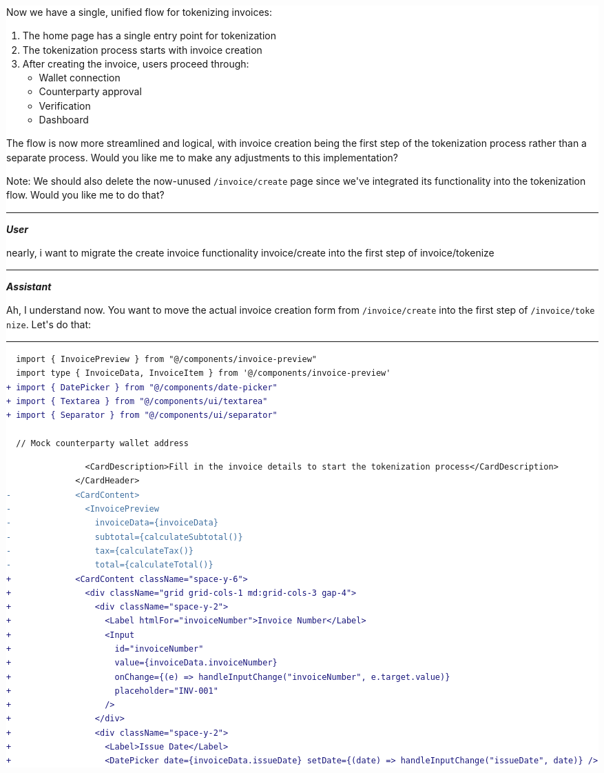 
Now we have a single, unified flow for tokenizing invoices:

1. The home page has a single entry point for tokenization
2. The tokenization process starts with invoice creation
3. After creating the invoice, users proceed through:
   - Wallet connection
   - Counterparty approval
   - Verification
   - Dashboard

The flow is now more streamlined and logical, with invoice creation being the first step of the tokenization process rather than a separate process. Would you like me to make any adjustments to this implementation?

Note: We should also delete the now-unused `/invoice/create` page since we've integrated its functionality into the tokenization flow. Would you like me to do that?

---

_**User**_

nearly, i  want to migrate the create invoice functionality invoice/create into the first step of invoice/tokenize

---

_**Assistant**_

Ah, I understand now. You want to move the actual invoice creation form from `/invoice/create` into the first step of `/invoice/tokenize`. Let's do that:


---

```diff
  import { InvoicePreview } from "@/components/invoice-preview"
  import type { InvoiceData, InvoiceItem } from '@/components/invoice-preview'
+ import { DatePicker } from "@/components/date-picker"
+ import { Textarea } from "@/components/ui/textarea"
+ import { Separator } from "@/components/ui/separator"
  
  // Mock counterparty wallet address
```

```diff
                <CardDescription>Fill in the invoice details to start the tokenization process</CardDescription>
              </CardHeader>
-             <CardContent>
-               <InvoicePreview
-                 invoiceData={invoiceData}
-                 subtotal={calculateSubtotal()}
-                 tax={calculateTax()}
-                 total={calculateTotal()}
+             <CardContent className="space-y-6">
+               <div className="grid grid-cols-1 md:grid-cols-3 gap-4">
+                 <div className="space-y-2">
+                   <Label htmlFor="invoiceNumber">Invoice Number</Label>
+                   <Input
+                     id="invoiceNumber"
+                     value={invoiceData.invoiceNumber}
+                     onChange={(e) => handleInputChange("invoiceNumber", e.target.value)}
+                     placeholder="INV-001"
+                   />
+                 </div>
+                 <div className="space-y-2">
+                   <Label>Issue Date</Label>
+                   <DatePicker date={invoiceData.issueDate} setDate={(date) => handleInputChange("issueDate", date)} />
```